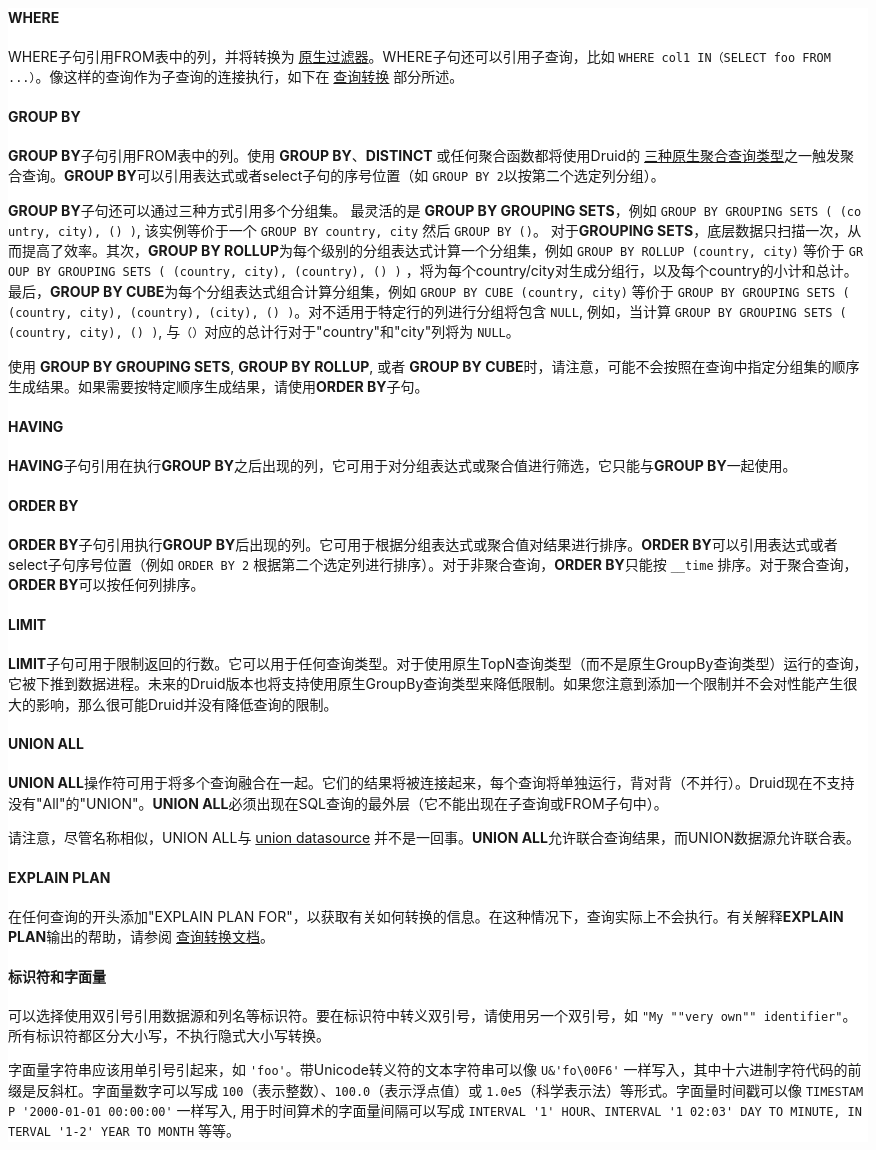 #### WHERE

WHERE子句引用FROM表中的列，并将转换为 [原生过滤器](filters.md)。WHERE子句还可以引用子查询，比如 `WHERE col1 IN（SELECT foo FROM ...）`。像这样的查询作为子查询的连接执行，如下在 [查询转换](#查询转换) 部分所述。

#### GROUP BY

**GROUP BY**子句引用FROM表中的列。使用 **GROUP BY**、**DISTINCT** 或任何聚合函数都将使用Druid的 [三种原生聚合查询类型](#查询类型)之一触发聚合查询。**GROUP BY**可以引用表达式或者select子句的序号位置（如 `GROUP BY 2`以按第二个选定列分组）。

**GROUP BY**子句还可以通过三种方式引用多个分组集。 最灵活的是 **GROUP BY GROUPING SETS**，例如 `GROUP BY GROUPING SETS ( (country, city), () )`, 该实例等价于一个 `GROUP BY country, city` 然后 `GROUP BY ()`。 对于**GROUPING SETS**，底层数据只扫描一次，从而提高了效率。其次，**GROUP BY ROLLUP**为每个级别的分组表达式计算一个分组集，例如 `GROUP BY ROLLUP (country, city)` 等价于 `GROUP BY GROUPING SETS ( (country, city), (country), () )` ，将为每个country/city对生成分组行，以及每个country的小计和总计。最后，**GROUP BY CUBE**为每个分组表达式组合计算分组集，例如 `GROUP BY CUBE (country, city)` 等价于 `GROUP BY GROUPING SETS ( (country, city), (country), (city), () )`。对不适用于特定行的列进行分组将包含 `NULL`, 例如，当计算 `GROUP BY GROUPING SETS ( (country, city), () )`, 与`（）`对应的总计行对于"country"和"city"列将为 `NULL`。

使用 **GROUP BY GROUPING SETS**, **GROUP BY ROLLUP**, 或者 **GROUP BY CUBE**时，请注意，可能不会按照在查询中指定分组集的顺序生成结果。如果需要按特定顺序生成结果，请使用**ORDER BY**子句。

#### HAVING

**HAVING**子句引用在执行**GROUP BY**之后出现的列，它可用于对分组表达式或聚合值进行筛选，它只能与**GROUP BY**一起使用。

#### ORDER BY

**ORDER BY**子句引用执行**GROUP BY**后出现的列。它可用于根据分组表达式或聚合值对结果进行排序。**ORDER BY**可以引用表达式或者select子句序号位置（例如 `ORDER BY 2` 根据第二个选定列进行排序）。对于非聚合查询，**ORDER BY**只能按 `__time` 排序。对于聚合查询，**ORDER BY**可以按任何列排序。

#### LIMIT

**LIMIT**子句可用于限制返回的行数。它可以用于任何查询类型。对于使用原生TopN查询类型（而不是原生GroupBy查询类型）运行的查询，它被下推到数据进程。未来的Druid版本也将支持使用原生GroupBy查询类型来降低限制。如果您注意到添加一个限制并不会对性能产生很大的影响，那么很可能Druid并没有降低查询的限制。

#### UNION ALL

**UNION ALL**操作符可用于将多个查询融合在一起。它们的结果将被连接起来，每个查询将单独运行，背对背（不并行）。Druid现在不支持没有"All"的"UNION"。**UNION ALL**必须出现在SQL查询的最外层（它不能出现在子查询或FROM子句中）。

请注意，尽管名称相似，UNION ALL与 [union datasource](datasource.md#union) 并不是一回事。**UNION ALL**允许联合查询结果，而UNION数据源允许联合表。

#### EXPLAIN PLAN

在任何查询的开头添加"EXPLAIN PLAN FOR"，以获取有关如何转换的信息。在这种情况下，查询实际上不会执行。有关解释**EXPLAIN PLAN**输出的帮助，请参阅 [查询转换文档](#查询转换)。

#### 标识符和字面量

可以选择使用双引号引用数据源和列名等标识符。要在标识符中转义双引号，请使用另一个双引号，如 `"My ""very own"" identifier"`。所有标识符都区分大小写，不执行隐式大小写转换。

字面量字符串应该用单引号引起来，如 `'foo'`。带Unicode转义符的文本字符串可以像 `U&'fo\00F6'` 一样写入，其中十六进制字符代码的前缀是反斜杠。字面量数字可以写成 `100`（表示整数）、`100.0`（表示浮点值）或 `1.0e5`（科学表示法）等形式。字面量时间戳可以像 `TIMESTAMP '2000-01-01 00:00:00'` 一样写入, 用于时间算术的字面量间隔可以写成 `INTERVAL '1' HOUR`、`INTERVAL '1 02:03' DAY TO MINUTE, INTERVAL '1-2' YEAR TO MONTH` 等等。
